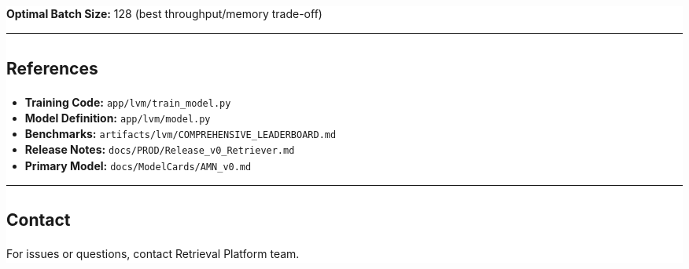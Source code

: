 **Optimal Batch Size:** 128 (best throughput/memory trade-off)

---

## References

- **Training Code:** `app/lvm/train_model.py`
- **Model Definition:** `app/lvm/model.py`
- **Benchmarks:** `artifacts/lvm/COMPREHENSIVE_LEADERBOARD.md`
- **Release Notes:** `docs/PROD/Release_v0_Retriever.md`
- **Primary Model:** `docs/ModelCards/AMN_v0.md`

---

## Contact

For issues or questions, contact Retrieval Platform team.
